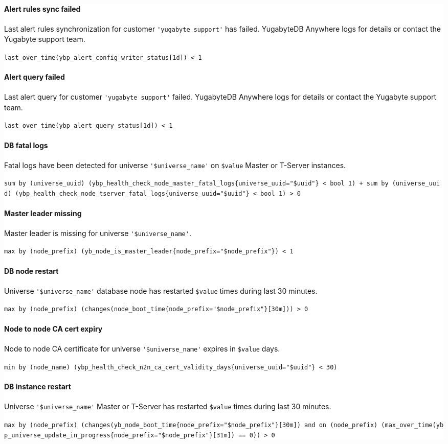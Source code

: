 #### Alert rules sync failed

Last alert rules synchronization for customer `'yugabyte support'` has failed. YugabyteDB Anywhere logs for details or contact the Yugabyte support team.

```expression
last_over_time(ybp_alert_config_writer_status[1d]) < 1
```

#### Alert query failed

Last alert query for customer `'yugabyte support'` failed. YugabyteDB Anywhere logs for details or contact the Yugabyte support team.

```expression
last_over_time(ybp_alert_query_status[1d]) < 1
```

#### DB fatal logs

Fatal logs have been detected for universe `'$universe_name'` on `$value` Master or T-Server instances.

```expression
sum by (universe_uuid) (ybp_health_check_node_master_fatal_logs{universe_uuid="$uuid"} < bool 1) + sum by (universe_uuid) (ybp_health_check_node_tserver_fatal_logs{universe_uuid="$uuid"} < bool 1) > 0
```

#### Master leader missing

Master leader is missing for universe `'$universe_name'`.

```expression
max by (node_prefix) (yb_node_is_master_leader{node_prefix="$node_prefix"}) < 1
```

#### DB node restart

Universe `'$universe_name'` database node has restarted `$value` times during last 30 minutes.

```expression
max by (node_prefix) (changes(node_boot_time{node_prefix="$node_prefix"}[30m])) > 0
```

#### Node to node CA cert expiry

Node to node CA certificate for universe `'$universe_name'` expires in `$value` days.

```expression
min by (node_name) (ybp_health_check_n2n_ca_cert_validity_days{universe_uuid="$uuid"} < 30)
```

#### DB instance restart

Universe `'$universe_name'` Master or T-Server has restarted `$value` times during last 30 minutes.

```expression
max by (node_prefix) (changes(yb_node_boot_time{node_prefix="$node_prefix"}[30m]) and on (node_prefix) (max_over_time(ybp_universe_update_in_progress{node_prefix="$node_prefix"}[31m]) == 0)) > 0
```
